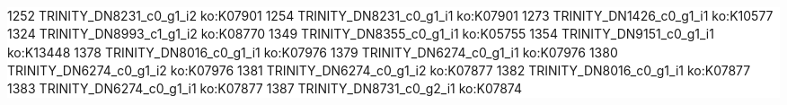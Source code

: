 <td>1252</td>
<td>TRINITY_DN8231_c0_g1_i2</td>
<td>ko:K07901</td>
</tr>
<tr class="even">
<td>1254</td>
<td>TRINITY_DN8231_c0_g1_i1</td>
<td>ko:K07901</td>
</tr>
<tr class="odd">
<td>1273</td>
<td>TRINITY_DN1426_c0_g1_i1</td>
<td>ko:K10577</td>
</tr>
<tr class="even">
<td>1324</td>
<td>TRINITY_DN8993_c1_g1_i2</td>
<td>ko:K08770</td>
</tr>
<tr class="odd">
<td>1349</td>
<td>TRINITY_DN8355_c0_g1_i1</td>
<td>ko:K05755</td>
</tr>
<tr class="even">
<td>1354</td>
<td>TRINITY_DN9151_c0_g1_i1</td>
<td>ko:K13448</td>
</tr>
<tr class="odd">
<td>1378</td>
<td>TRINITY_DN8016_c0_g1_i1</td>
<td>ko:K07976</td>
</tr>
<tr class="even">
<td>1379</td>
<td>TRINITY_DN6274_c0_g1_i1</td>
<td>ko:K07976</td>
</tr>
<tr class="odd">
<td>1380</td>
<td>TRINITY_DN6274_c0_g1_i2</td>
<td>ko:K07976</td>
</tr>
<tr class="even">
<td>1381</td>
<td>TRINITY_DN6274_c0_g1_i2</td>
<td>ko:K07877</td>
</tr>
<tr class="odd">
<td>1382</td>
<td>TRINITY_DN8016_c0_g1_i1</td>
<td>ko:K07877</td>
</tr>
<tr class="even">
<td>1383</td>
<td>TRINITY_DN6274_c0_g1_i1</td>
<td>ko:K07877</td>
</tr>
<tr class="odd">
<td>1387</td>
<td>TRINITY_DN8731_c0_g2_i1</td>
<td>ko:K07874</td>
</tr>